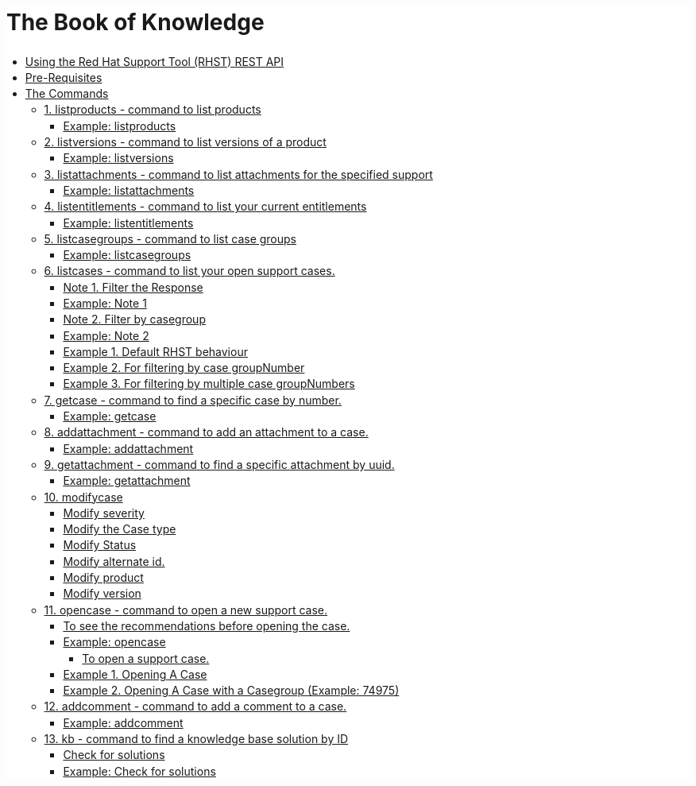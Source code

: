 
# The Book of Knowledge


- [Using the Red Hat Support Tool (RHST) REST API](#using-the-red-hat-support-tool-rhst-rest-api)
- [Pre-Requisites](#pre-requisites)
- [The Commands](#the-commands)
  * [1. listproducts - command to list products](#1-listproducts---command-to-list-products)
    + [Example: listproducts](#example-listproducts)
  * [2. listversions - command to list versions of a product](#2-listversions---command-to-list-versions-of-a-product)
    + [Example: listversions](#example-listversions)
  * [3. listattachments - command to list attachments for the specified support](#3-listattachments---command-to-list-attachments-for-the-specified-support)
    + [Example: listattachments](#example-listattachments)
  * [4. listentitlements - command to list your current entitlements](#4-listentitlements---command-to-list-your-current-entitlements)
    + [Example: listentitlements](#example-listentitlements)
  * [5. listcasegroups - command to list case groups](#5-listcasegroups---command-to-list-case-groups)
    + [Example: listcasegroups](#example-listcasegroups)
  * [6. listcases - command to list your open support cases.](#6-listcases---command-to-list-your-open-support-cases)
    + [Note 1. Filter the Response](#note-1-filter-the-response)
    + [Example: Note 1](#example-note-1)
    + [Note 2. Filter by casegroup](#note-2-filter-by-casegroup)
    + [Example: Note 2](#example-note-2)
    + [Example 1. Default RHST behaviour](#example-1-default-rhst-behaviour)
    + [Example 2. For filtering by case groupNumber](#example-2-for-filtering-by-case-groupnumber)
    + [Example 3. For filtering by multiple case groupNumbers](#example-3-for-filtering-by-multiple-case-groupnumbers)
  * [7.  getcase - command to find a specific case by number.](#7--getcase---command-to-find-a-specific-case-by-number)
    + [Example: getcase](#example-getcase)
  * [8.  addattachment - command to add an attachment to a case.](#8--addattachment---command-to-add-an-attachment-to-a-case)
    + [Example: addattachment](#example-addattachment)
  * [9.  getattachment - command to find a specific attachment by uuid.](#9--getattachment---command-to-find-a-specific-attachment-by-uuid)
    + [Example: getattachment](#example-getattachment)
  * [10. modifycase](#10-modifycase)
    + [Modify severity](#modify-severity)
    + [Modify the Case type](#modify-the-case-type)
    + [Modify Status](#modify-status)
    + [Modify alternate id.](#modify-alternate-id)
    + [Modify product](#modify-product)
    + [Modify version](#modify-version)
  * [11. opencase - command to open a new support case.](#11-opencase---command-to-open-a-new-support-case)
      - [To see the recommendations before opening the case.](#to-see-the-recommendations-before-opening-the-case)
    + [Example: opencase](#example-opencase)
      - [To open a support case.](#to-open-a-support-case)
    + [Example 1. Opening A Case](#example-1-opening-a-case)
    + [Example 2. Opening A Case with a Casegroup (Example: 74975)](#example-2-opening-a-case-with-a-casegroup-example-74975)
  * [12. addcomment - command to add a comment to a case.](#12-addcomment---command-to-add-a-comment-to-a-case)
    + [Example: addcomment](#example-addcomment)
  * [13. kb - command to find a knowledge base solution by ID](#13-kb---command-to-find-a-knowledge-base-solution-by-id)
    + [Check for solutions](#check-for-solutions)
    + [Example: Check for solutions](#example-check-for-solutions)